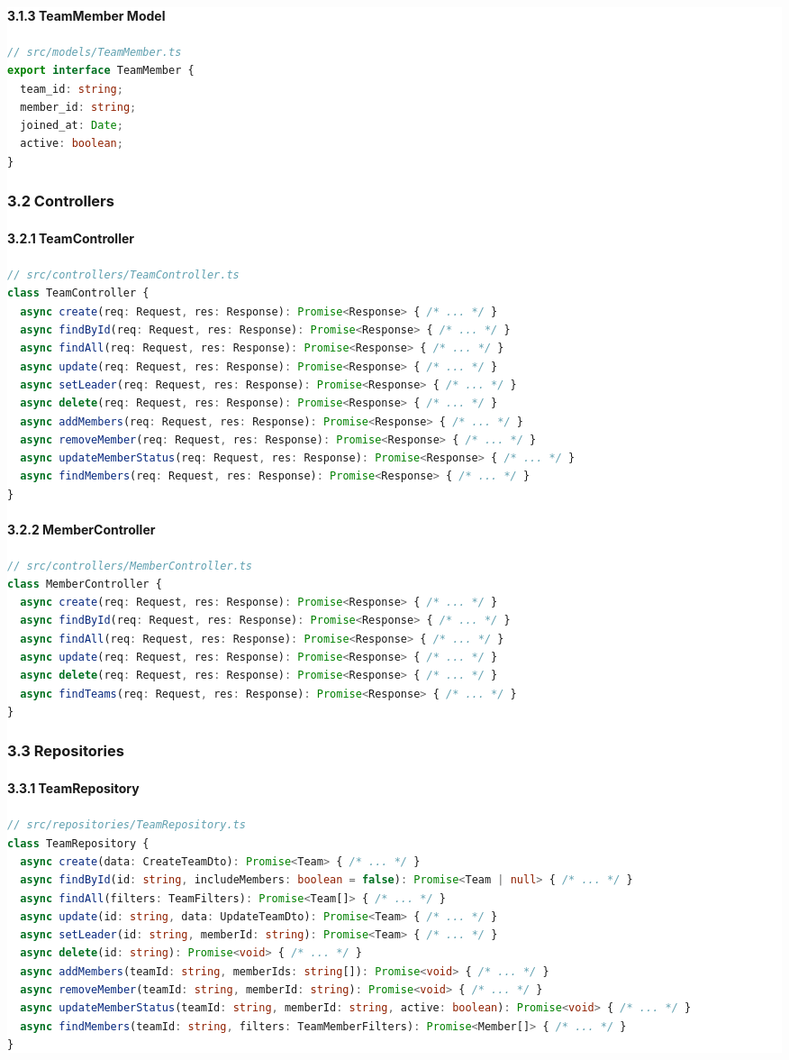 #### 3.1.3 TeamMember Model
```typescript
// src/models/TeamMember.ts
export interface TeamMember {
  team_id: string;
  member_id: string;
  joined_at: Date;
  active: boolean;
}
```

### 3.2 Controllers

#### 3.2.1 TeamController
```typescript
// src/controllers/TeamController.ts
class TeamController {
  async create(req: Request, res: Response): Promise<Response> { /* ... */ }
  async findById(req: Request, res: Response): Promise<Response> { /* ... */ }
  async findAll(req: Request, res: Response): Promise<Response> { /* ... */ }
  async update(req: Request, res: Response): Promise<Response> { /* ... */ }
  async setLeader(req: Request, res: Response): Promise<Response> { /* ... */ }
  async delete(req: Request, res: Response): Promise<Response> { /* ... */ }
  async addMembers(req: Request, res: Response): Promise<Response> { /* ... */ }
  async removeMember(req: Request, res: Response): Promise<Response> { /* ... */ }
  async updateMemberStatus(req: Request, res: Response): Promise<Response> { /* ... */ }
  async findMembers(req: Request, res: Response): Promise<Response> { /* ... */ }
}
```

#### 3.2.2 MemberController
```typescript
// src/controllers/MemberController.ts
class MemberController {
  async create(req: Request, res: Response): Promise<Response> { /* ... */ }
  async findById(req: Request, res: Response): Promise<Response> { /* ... */ }
  async findAll(req: Request, res: Response): Promise<Response> { /* ... */ }
  async update(req: Request, res: Response): Promise<Response> { /* ... */ }
  async delete(req: Request, res: Response): Promise<Response> { /* ... */ }
  async findTeams(req: Request, res: Response): Promise<Response> { /* ... */ }
}
```

### 3.3 Repositories

#### 3.3.1 TeamRepository
```typescript
// src/repositories/TeamRepository.ts
class TeamRepository {
  async create(data: CreateTeamDto): Promise<Team> { /* ... */ }
  async findById(id: string, includeMembers: boolean = false): Promise<Team | null> { /* ... */ }
  async findAll(filters: TeamFilters): Promise<Team[]> { /* ... */ }
  async update(id: string, data: UpdateTeamDto): Promise<Team> { /* ... */ }
  async setLeader(id: string, memberId: string): Promise<Team> { /* ... */ }
  async delete(id: string): Promise<void> { /* ... */ }
  async addMembers(teamId: string, memberIds: string[]): Promise<void> { /* ... */ }
  async removeMember(teamId: string, memberId: string): Promise<void> { /* ... */ }
  async updateMemberStatus(teamId: string, memberId: string, active: boolean): Promise<void> { /* ... */ }
  async findMembers(teamId: string, filters: TeamMemberFilters): Promise<Member[]> { /* ... */ }
}
```
